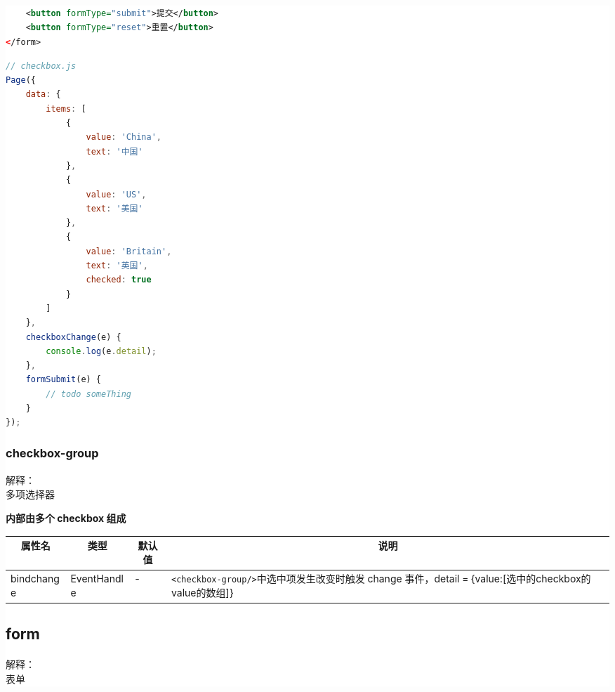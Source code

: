 ```xml
    <button formType="submit">提交</button>
    <button formType="reset">重置</button>
</form>

```


```javascript
// checkbox.js
Page({
    data: {
        items: [
            {
                value: 'China',
                text: '中国'
            },
            {
                value: 'US',
                text: '美国'
            },
            {
                value: 'Britain',
                text: '英国',
                checked: true
            }
        ]
    },
    checkboxChange(e) {
        console.log(e.detail);
    },
    formSubmit(e) {
        // todo someThing
    }
});

```
### checkbox-group

<div class="notice">解释： </div>多项选择器
<div></div>

**内部由多个 checkbox 组成**

|属性名 |类型  |默认值  |说明|
|---- | ---- | ---- |---- |
|bindchange | EventHandle  |-|`<checkbox-group/>`中选中项发生改变时触发 change 事件，detail = {value:[选中的checkbox的value的数组]}|

## form

<div class="notice">解释： </div>表单
<div></div>

